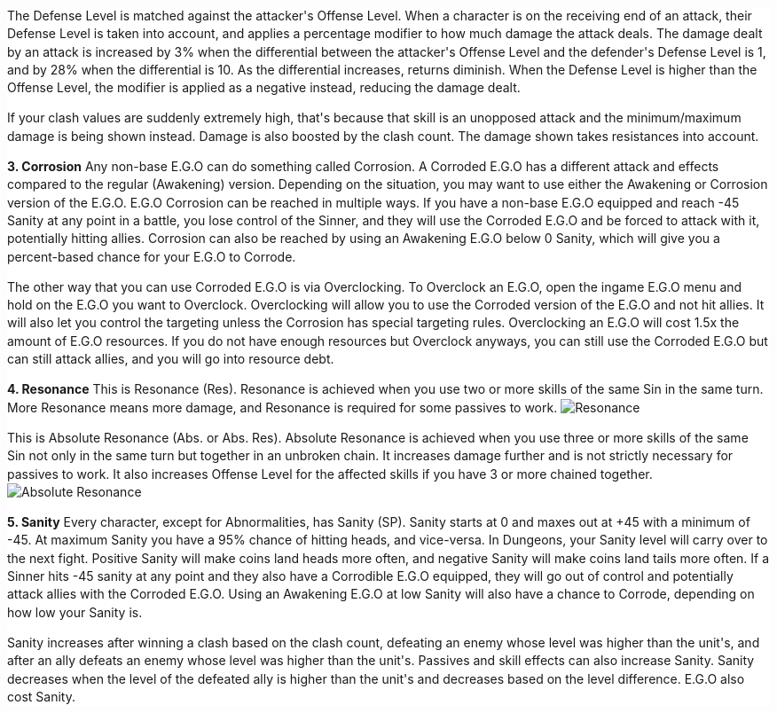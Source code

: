 The Defense Level is matched against the attacker's Offense Level. When a character is on the receiving end of an attack, their Defense Level is taken into account, and applies a percentage modifier to how much damage the attack deals. The damage dealt by an attack is increased by 3% when the differential between the attacker's Offense Level and the defender's Defense Level is 1, and by 28% when the differential is 10. As the differential increases, returns diminish. When the Defense Level is higher than the Offense Level, the modifier is applied as a negative instead, reducing the damage dealt.

If your clash values are suddenly extremely high, that's because that skill is an unopposed attack and the minimum/maximum damage is being shown instead. Damage is also boosted by the clash count. The damage shown takes resistances into account.

**3. Corrosion**
Any non-base E.G.O can do something called Corrosion. A Corroded E.G.O has a different attack and effects compared to the regular (Awakening) version. Depending on the situation, you may want to use either the Awakening or Corrosion version of the E.G.O. E.G.O Corrosion can be reached in multiple ways. If you have a non-base E.G.O equipped and reach -45 Sanity at any point in a battle, you lose control of the Sinner, and they will use the Corroded E.G.O and be forced to attack with it, potentially hitting allies. Corrosion can also be reached by using an Awakening E.G.O below 0 Sanity, which will give you a percent-based chance for your E.G.O to Corrode.

The other way that you can use Corroded E.G.O is via Overclocking. To Overclock an E.G.O, open the ingame E.G.O menu and hold on the E.G.O you want to Overclock. Overclocking will allow you to use the Corroded version of the E.G.O and not hit allies. It will also let you control the targeting unless the Corrosion has special targeting rules. Overclocking an E.G.O will cost 1.5x the amount of E.G.O resources. If you do not have enough resources but Overclock anyways, you can still use the Corroded E.G.O but can still attack allies, and you will go into resource debt.

**4. Resonance**
This is Resonance (Res). Resonance is achieved when you use two or more skills of the same Sin in the same turn. More Resonance means more damage, and Resonance is required for some passives to work.
![Resonance](https://files.catbox.moe/pkg0a2.png)

This is Absolute Resonance (Abs. or Abs. Res). Absolute Resonance is achieved when you use three or more skills of the same Sin not only in the same turn but together in an unbroken chain. It increases damage further and is not strictly necessary for passives to work. It also increases Offense Level for the affected skills if you have 3 or more chained together.
![Absolute Resonance](https://files.catbox.moe/a7i0a8.png)

**5. Sanity**
Every character, except for Abnormalities, has Sanity (SP). Sanity starts at 0 and maxes out at +45 with a minimum of -45. At maximum Sanity you have a 95% chance of hitting heads, and vice-versa. In Dungeons, your Sanity level will carry over to the next fight. Positive Sanity will make coins land heads more often, and negative Sanity will make coins land tails more often. If a Sinner hits -45 sanity at any point and they also have a Corrodible E.G.O equipped, they will go out of control and potentially attack allies with the Corroded E.G.O. Using an Awakening E.G.O at low Sanity will also have a chance to Corrode, depending on how low your Sanity is.

Sanity increases after winning a clash based on the clash count, defeating an enemy whose level was higher than the unit's, and after an ally defeats an enemy whose level was higher than the unit's. Passives and skill effects can also increase Sanity. Sanity decreases when the level of the defeated ally is higher than the unit's and decreases based on the level difference. E.G.O also cost Sanity.
